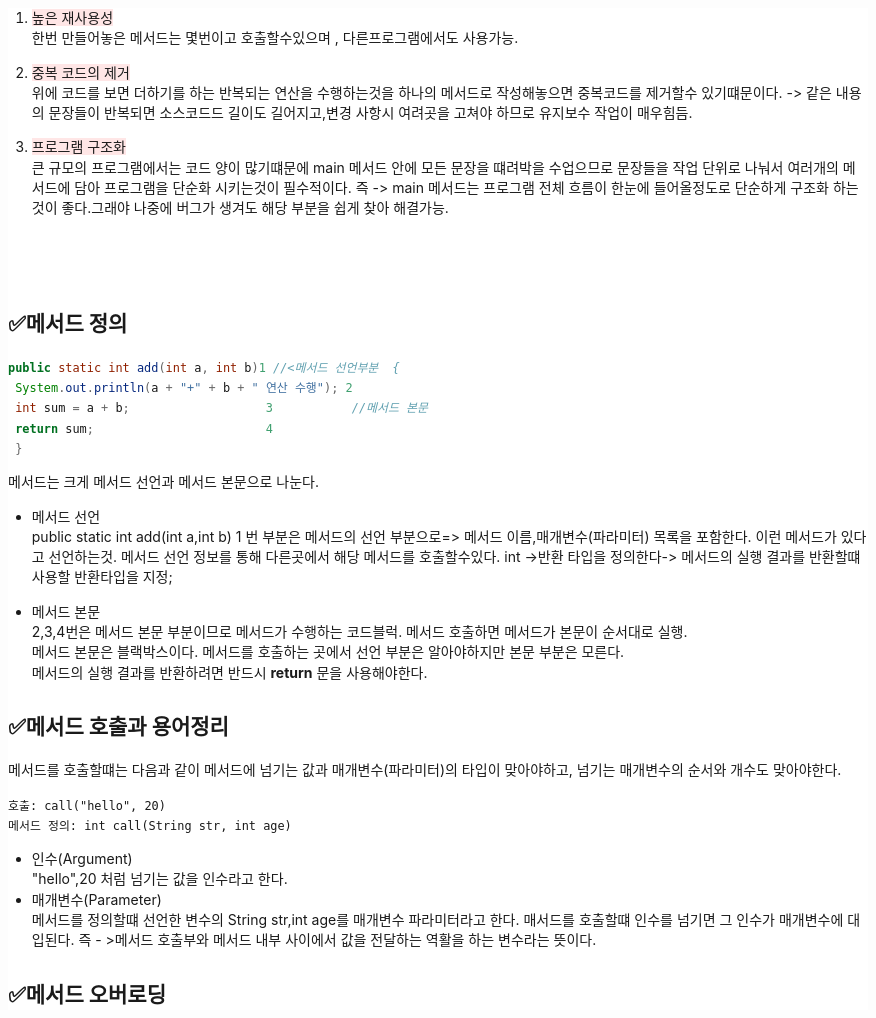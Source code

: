
1. <span style="background-color:#FFE6E6"> 높은 재사용성 </span><br>
한번 만들어놓은 메서드는 몇번이고 호출할수있으며 , 다른프로그램에서도 사용가능.

2. <span style="background-color:#FFE6E6"> 중복 코드의 제거</span><br>
위에 코드를 보면 더하기를 하는 반복되는 연산을 수행하는것을 하나의 메서드로 작성해놓으면 중복코드를 제거할수 있기떄문이다. ->  같은 내용의 문장들이 반복되면 소스코드드 길이도 길어지고,변경 사항시 여려곳을 고쳐야 하므로 유지보수 작업이 매우힘듬.

3. <span style="background-color:#FFE6E6"> 프로그램 구조화</span><br>
큰 규모의 프로그램에서는 코드 양이 많기떄문에 main 메서드 안에 모든 문장을 떄려박을 수업으므로 문장들을 작업 단위로 나눠서 여러개의 메서드에 담아 프로그램을 단순화 시키는것이 필수적이다.
즉 -> main 메서드는 프로그램 전체 흐름이 한눈에 들어올정도로 
단순하게 구조화 하는것이 좋다.그래야 나중에 버그가 생겨도 해당 부분을 쉽게 찾아 해결가능.<br><br>
<br><br>

## ✅메서드 정의 

```java
public static int add(int a, int b)1 //<메서드 선언부분  { 
 System.out.println(a + "+" + b + " 연산 수행"); 2
 int sum = a + b;                   3           //메서드 본문
 return sum;                        4
 }
```

메서드는 크게 메서드 선언과 메서드 본문으로 나눈다.

* 메서드 선언<br>
public static int add(int a,int b)
1 번 부분은 메서드의 선언 부분으로=> 메서드 이름,매개변수(파라미터) 목록을 포함한다. 이런 메서드가 있다고 선언하는것.
메서드 선언 정보를 통해 다른곳에서 해당 메서드를 호출할수있다.
int ->반환 타입을 정의한다-> 메서드의 실행 결과를 반환할떄 사용할 반환타입을 지정;

* 메서드 본문<br>
 2,3,4번은 메서드 본문 부분이므로 메서드가 수행하는 코드블럭.
메서드 호출하면 메서드가 본문이 순서대로 실행.<br>
메서드 본문은 블랙박스이다. 메서드를 호출하는 곳에서 선언 부분은 알아야하지만 본문 부분은 모른다.<br>
메서드의 실행 결과를 반환하려면  반드시 **return** 문을 사용해야한다.

## ✅메서드 호출과 용어정리
메서드를 호출할떄는 다음과 같이 메서드에 넘기는 값과 매개변수(파라미터)의 타입이 맞아야하고, 넘기는 매개변수의 순서와 개수도 맞아야한다.
```
호출: call("hello", 20)
메서드 정의: int call(String str, int age)
```
* 인수(Argument)<br>
"hello",20 처럼 넘기는 값을 인수라고 한다.
* 매개변수(Parameter)<br>
메서드를 정의할떄 선언한 변수의 String str,int age를 매개변수 파라미터라고 한다.
매서드를 호출할떄 인수를 넘기면 그 인수가 매개변수에 대입된다.
즉 - >메서드 호출부와 메서드 내부 사이에서 값을 전달하는 역활을  하는 변수라는 뜻이다.

## ✅메서드 오버로딩
